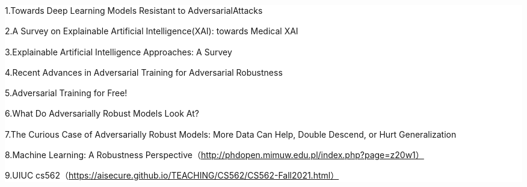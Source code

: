 1.Towards Deep Learning Models Resistant to AdversarialAttacks

2.A Survey on Explainable Artificial Intelligence(XAI): towards Medical XAI

3.Explainable Artificial Intelligence Approaches: A Survey

4.Recent Advances in Adversarial Training for Adversarial Robustness

5.Adversarial Training for Free!

6.What Do Adversarially Robust Models Look At?

7.The Curious Case of Adversarially Robust Models: More Data Can Help, Double Descend, or Hurt Generalization

8.Machine Learning: A Robustness Perspective（http://phdopen.mimuw.edu.pl/index.php?page=z20w1）

9.UIUC cs562（https://aisecure.github.io/TEACHING/CS562/CS562-Fall2021.html）
